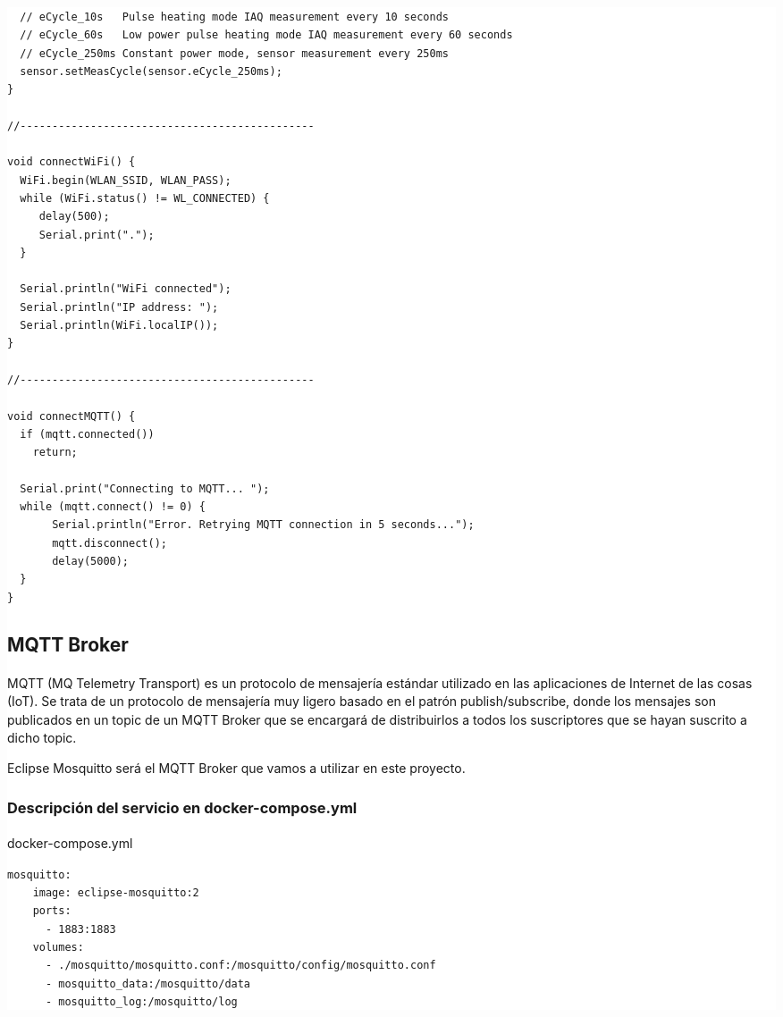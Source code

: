 ```
  // eCycle_10s   Pulse heating mode IAQ measurement every 10 seconds
  // eCycle_60s   Low power pulse heating mode IAQ measurement every 60 seconds
  // eCycle_250ms Constant power mode, sensor measurement every 250ms
  sensor.setMeasCycle(sensor.eCycle_250ms);
}

//----------------------------------------------

void connectWiFi() {
  WiFi.begin(WLAN_SSID, WLAN_PASS);
  while (WiFi.status() != WL_CONNECTED) {
     delay(500);
     Serial.print(".");
  }

  Serial.println("WiFi connected");
  Serial.println("IP address: ");
  Serial.println(WiFi.localIP());
}

//----------------------------------------------

void connectMQTT() {
  if (mqtt.connected())
    return;

  Serial.print("Connecting to MQTT... ");
  while (mqtt.connect() != 0) {
       Serial.println("Error. Retrying MQTT connection in 5 seconds...");
       mqtt.disconnect();
       delay(5000);
  }
}
```
## MQTT Broker
MQTT (MQ Telemetry Transport) es un protocolo de mensajería estándar utilizado en las aplicaciones de Internet de las cosas (IoT). Se trata de un protocolo de mensajería muy ligero basado en el patrón publish/subscribe, donde los mensajes son publicados en un topic de un MQTT Broker que se encargará de distribuirlos a todos los suscriptores que se hayan suscrito a dicho topic.

Eclipse Mosquitto será el MQTT Broker que vamos a utilizar en este proyecto.

### Descripción del servicio en docker-compose.yml
docker-compose.yml

```
mosquitto: 
    image: eclipse-mosquitto:2 
    ports:
      - 1883:1883 
    volumes:
      - ./mosquitto/mosquitto.conf:/mosquitto/config/mosquitto.conf 
      - mosquitto_data:/mosquitto/data 
      - mosquitto_log:/mosquitto/log 
```
